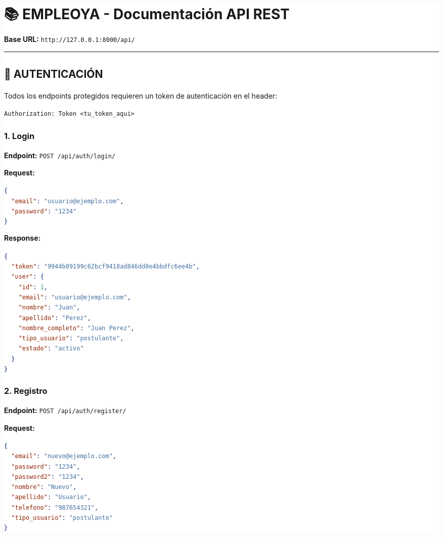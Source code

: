 # 📚 EMPLEOYA - Documentación API REST

**Base URL:** `http://127.0.0.1:8000/api/`

---

## 🔐 AUTENTICACIÓN

Todos los endpoints protegidos requieren un token de autenticación en el header:

```
Authorization: Token <tu_token_aqui>
```

### 1. Login

**Endpoint:** `POST /api/auth/login/`

**Request:**
```json
{
  "email": "usuario@ejemplo.com",
  "password": "1234"
}
```

**Response:**
```json
{
  "token": "9944b09199c62bcf9418ad846dd0e4bbdfc6ee4b",
  "user": {
    "id": 1,
    "email": "usuario@ejemplo.com",
    "nombre": "Juan",
    "apellido": "Perez",
    "nombre_completo": "Juan Perez",
    "tipo_usuario": "postulante",
    "estado": "activo"
  }
}
```

### 2. Registro

**Endpoint:** `POST /api/auth/register/`

**Request:**
```json
{
  "email": "nuevo@ejemplo.com",
  "password": "1234",
  "password2": "1234",
  "nombre": "Nuevo",
  "apellido": "Usuario",
  "telefono": "987654321",
  "tipo_usuario": "postulante"
}
```
